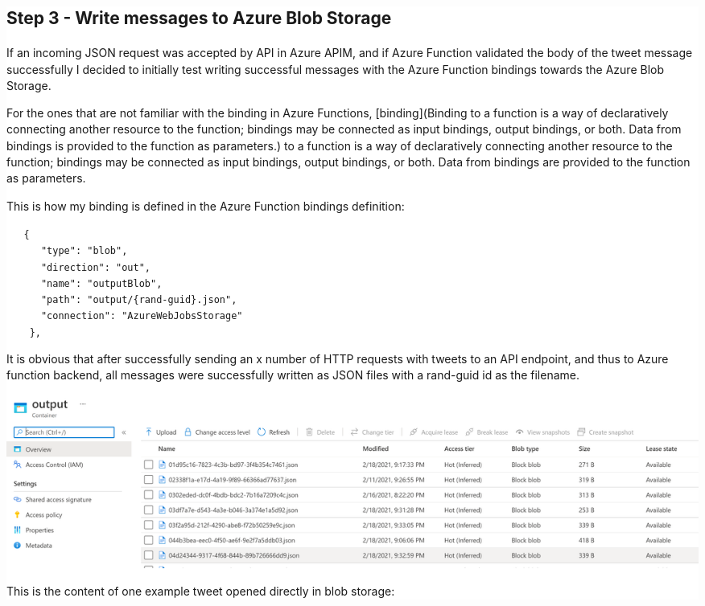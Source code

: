 ## Step 3 - Write messages to Azure Blob Storage

If an incoming JSON  request was accepted by API in Azure APIM, and if Azure Function validated the body of the tweet message successfully I decided to initially test writing successful messages with the Azure Function bindings towards the Azure Blob Storage.

For the ones that are not familiar with the binding in Azure Functions, [binding](Binding to a function is a way of declaratively connecting another resource to the function; bindings may be connected as input bindings, output bindings, or both. Data from bindings is provided to the function as parameters.) to a function is a way of declaratively connecting another resource to the function; bindings may be connected as input bindings, output bindings, or both. Data from bindings are provided to the function as parameters.

This is how my binding is defined in the Azure Function bindings definition:

```
   {
      "type": "blob",
      "direction": "out",
      "name": "outputBlob",
      "path": "output/{rand-guid}.json",
      "connection": "AzureWebJobsStorage"
    },
```

It is obvious that after successfully sending an x number of HTTP requests with tweets to an API endpoint, and thus to Azure function backend, all messages were successfully written as JSON files with a rand-guid id as the filename.

![](2021-03-07-data-engineering-part3/blob_output.png)  

This is the content of one example tweet opened directly in blob storage:
